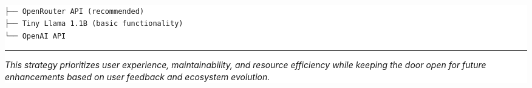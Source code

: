 ```
├── OpenRouter API (recommended)
├── Tiny Llama 1.1B (basic functionality)
└── OpenAI API
```

---

*This strategy prioritizes user experience, maintainability, and resource efficiency while keeping the door open for future enhancements based on user feedback and ecosystem evolution.*